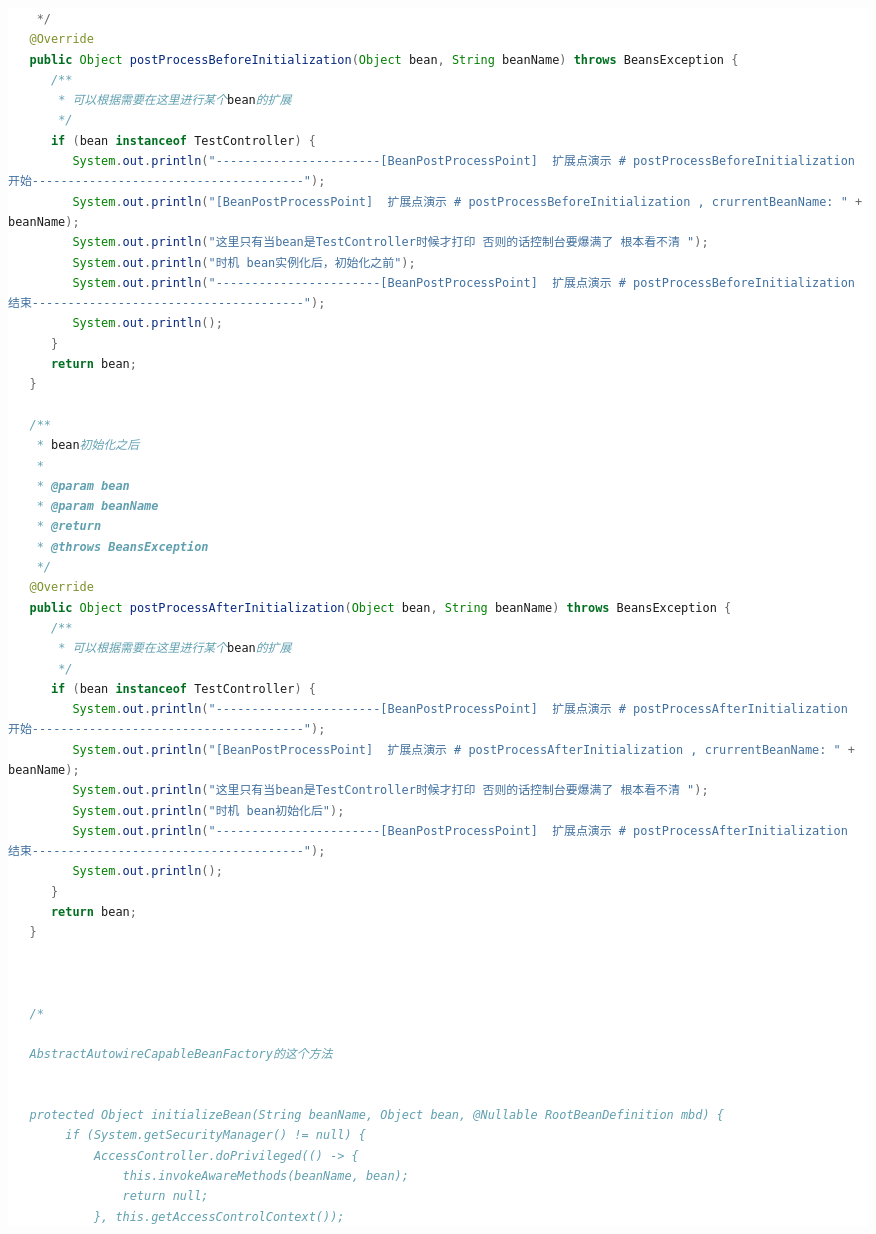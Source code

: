 ```java
    */
   @Override
   public Object postProcessBeforeInitialization(Object bean, String beanName) throws BeansException {
      /**
       * 可以根据需要在这里进行某个bean的扩展
       */
      if (bean instanceof TestController) {
         System.out.println("-----------------------[BeanPostProcessPoint]  扩展点演示 # postProcessBeforeInitialization  开始--------------------------------------");
         System.out.println("[BeanPostProcessPoint]  扩展点演示 # postProcessBeforeInitialization , crurrentBeanName: " + beanName);
         System.out.println("这里只有当bean是TestController时候才打印 否则的话控制台要爆满了 根本看不清 ");
         System.out.println("时机 bean实例化后，初始化之前");
         System.out.println("-----------------------[BeanPostProcessPoint]  扩展点演示 # postProcessBeforeInitialization  结束--------------------------------------");
         System.out.println();
      }
      return bean;
   }

   /**
    * bean初始化之后
    *
    * @param bean
    * @param beanName
    * @return
    * @throws BeansException
    */
   @Override
   public Object postProcessAfterInitialization(Object bean, String beanName) throws BeansException {
      /**
       * 可以根据需要在这里进行某个bean的扩展
       */
      if (bean instanceof TestController) {
         System.out.println("-----------------------[BeanPostProcessPoint]  扩展点演示 # postProcessAfterInitialization  开始--------------------------------------");
         System.out.println("[BeanPostProcessPoint]  扩展点演示 # postProcessAfterInitialization , crurrentBeanName: " + beanName);
         System.out.println("这里只有当bean是TestController时候才打印 否则的话控制台要爆满了 根本看不清 ");
         System.out.println("时机 bean初始化后");
         System.out.println("-----------------------[BeanPostProcessPoint]  扩展点演示 # postProcessAfterInitialization  结束--------------------------------------");
         System.out.println();
      }
      return bean;
   }



   /*

   AbstractAutowireCapableBeanFactory的这个方法


   protected Object initializeBean(String beanName, Object bean, @Nullable RootBeanDefinition mbd) {
        if (System.getSecurityManager() != null) {
            AccessController.doPrivileged(() -> {
                this.invokeAwareMethods(beanName, bean);
                return null;
            }, this.getAccessControlContext());
```
